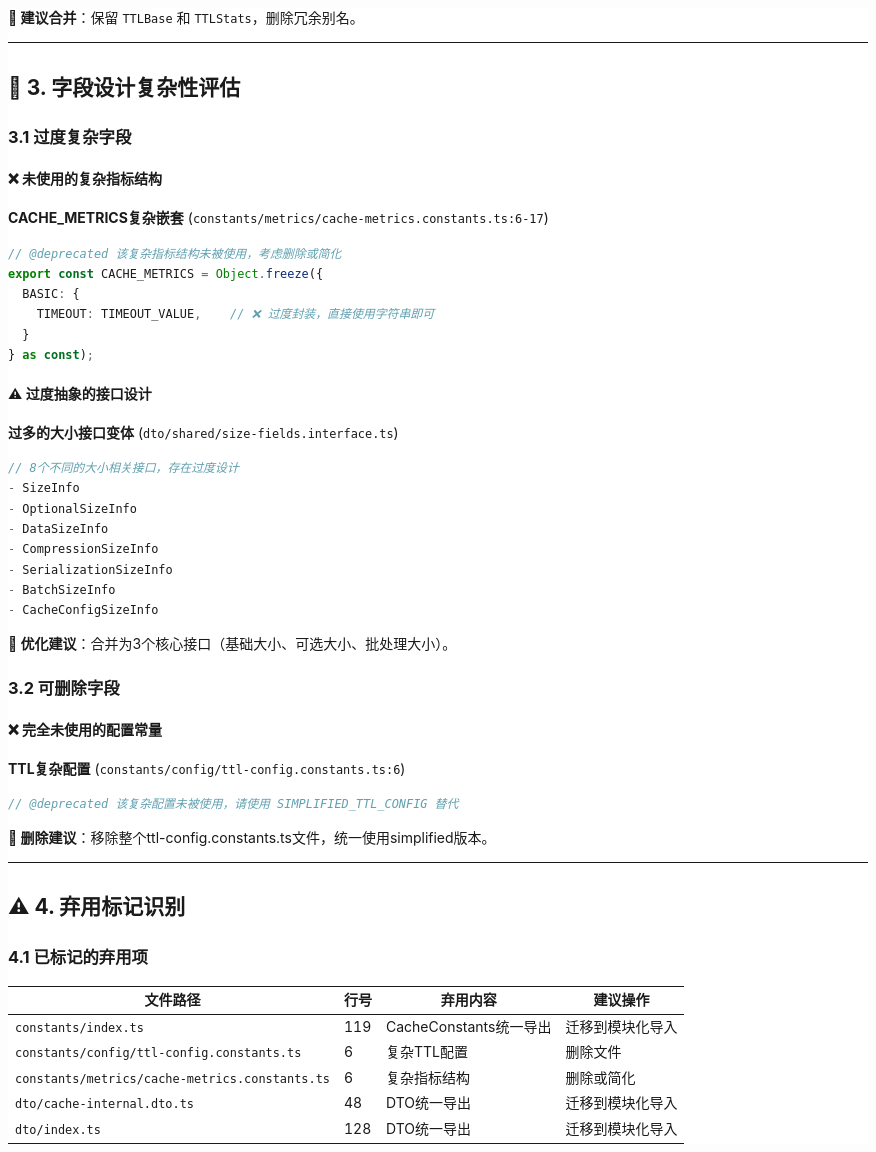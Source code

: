 **🔧 建议合并**：保留 `TTLBase` 和 `TTLStats`，删除冗余别名。

---

## 🧹 3. 字段设计复杂性评估

### 3.1 过度复杂字段

#### ❌ **未使用的复杂指标结构**

**CACHE_METRICS复杂嵌套** (`constants/metrics/cache-metrics.constants.ts:6-17`)
```typescript
// @deprecated 该复杂指标结构未被使用，考虑删除或简化
export const CACHE_METRICS = Object.freeze({
  BASIC: {
    TIMEOUT: TIMEOUT_VALUE,    // ❌ 过度封装，直接使用字符串即可
  }
} as const);
```

#### ⚠️ **过度抽象的接口设计**

**过多的大小接口变体** (`dto/shared/size-fields.interface.ts`)
```typescript
// 8个不同的大小相关接口，存在过度设计
- SizeInfo
- OptionalSizeInfo  
- DataSizeInfo
- CompressionSizeInfo
- SerializationSizeInfo
- BatchSizeInfo
- CacheConfigSizeInfo
```

**🔧 优化建议**：合并为3个核心接口（基础大小、可选大小、批处理大小）。

### 3.2 可删除字段

#### ❌ **完全未使用的配置常量**

**TTL复杂配置** (`constants/config/ttl-config.constants.ts:6`)
```typescript
// @deprecated 该复杂配置未被使用，请使用 SIMPLIFIED_TTL_CONFIG 替代
```

**🔧 删除建议**：移除整个ttl-config.constants.ts文件，统一使用simplified版本。

---

## ⚠️ 4. 弃用标记识别

### 4.1 已标记的弃用项

| 文件路径 | 行号 | 弃用内容 | 建议操作 |
|---------|-----|---------|---------|
| `constants/index.ts` | 119 | CacheConstants统一导出 | 迁移到模块化导入 |
| `constants/config/ttl-config.constants.ts` | 6 | 复杂TTL配置 | 删除文件 |
| `constants/metrics/cache-metrics.constants.ts` | 6 | 复杂指标结构 | 删除或简化 |
| `dto/cache-internal.dto.ts` | 48 | DTO统一导出 | 迁移到模块化导入 |
| `dto/index.ts` | 128 | DTO统一导出 | 迁移到模块化导入 |
